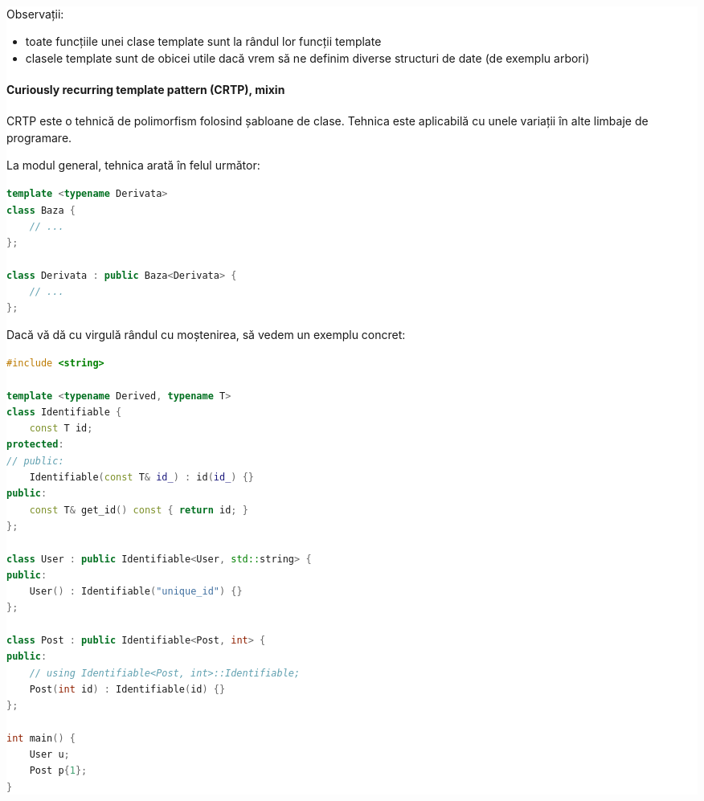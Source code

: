 Observații:
- toate funcțiile unei clase template sunt la rândul lor funcții template
- clasele template sunt de obicei utile dacă vrem să ne definim diverse structuri de date (de exemplu arbori)

#### Curiously recurring template pattern (CRTP), mixin

CRTP este o tehnică de polimorfism folosind șabloane de clase. Tehnica este aplicabilă cu unele variații în
alte limbaje de programare.

La modul general, tehnica arată în felul următor:
```c++
template <typename Derivata>
class Baza {
    // ...
};

class Derivata : public Baza<Derivata> {
    // ...
};
```

Dacă vă dă cu virgulă rândul cu moștenirea, să vedem un exemplu concret:
```c++
#include <string>

template <typename Derived, typename T>
class Identifiable {
    const T id;
protected:
// public:
    Identifiable(const T& id_) : id(id_) {}
public:
    const T& get_id() const { return id; }
};

class User : public Identifiable<User, std::string> {
public:
    User() : Identifiable("unique_id") {}
};

class Post : public Identifiable<Post, int> {
public:
    // using Identifiable<Post, int>::Identifiable;
    Post(int id) : Identifiable(id) {}
};

int main() {
    User u;
    Post p{1};
}
```
